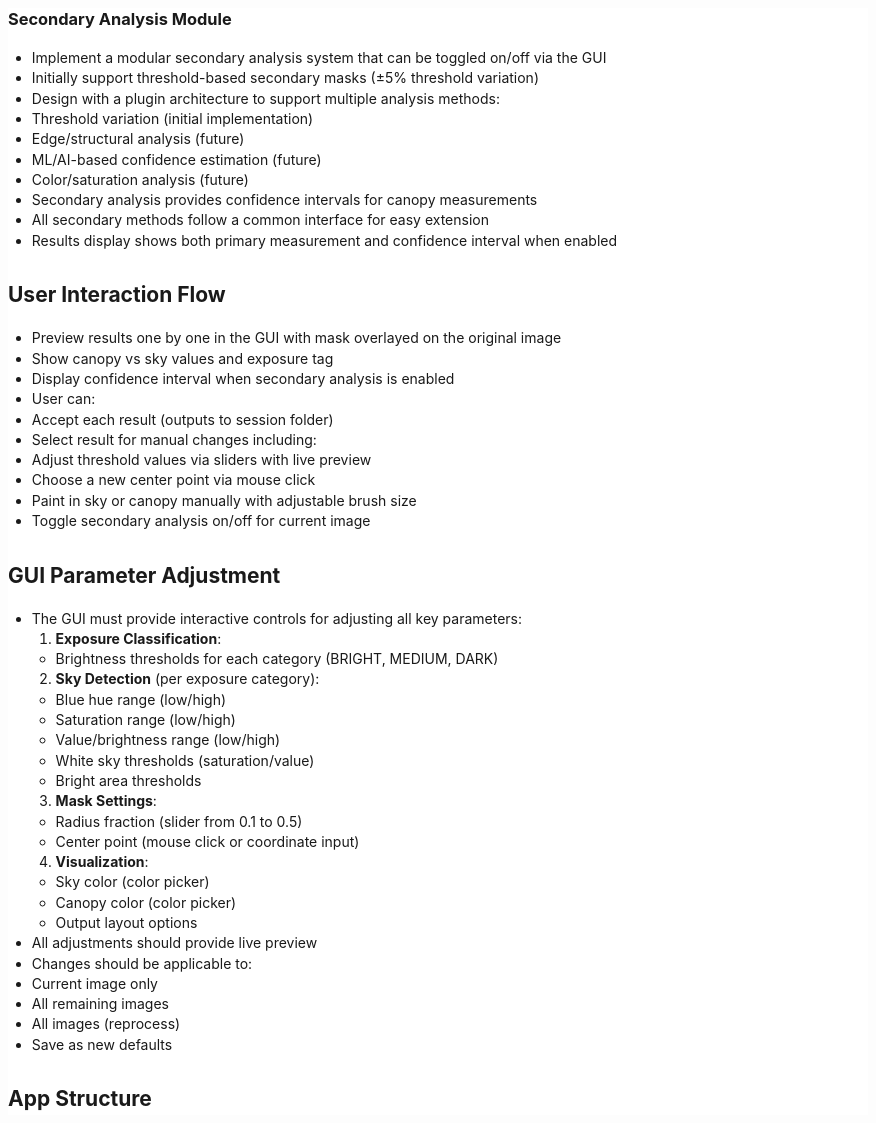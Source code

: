 ### Secondary Analysis Module
* Implement a modular secondary analysis system that can be toggled on/off via the GUI
* Initially support threshold-based secondary masks (±5% threshold variation)
* Design with a plugin architecture to support multiple analysis methods:
* Threshold variation (initial implementation)
* Edge/structural analysis (future)
* ML/AI-based confidence estimation (future)
* Color/saturation analysis (future)
* Secondary analysis provides confidence intervals for canopy measurements
* All secondary methods follow a common interface for easy extension
* Results display shows both primary measurement and confidence interval when enabled

## User Interaction Flow
* Preview results one by one in the GUI with mask overlayed on the original image
* Show canopy vs sky values and exposure tag
* Display confidence interval when secondary analysis is enabled
* User can:
* Accept each result (outputs to session folder)
* Select result for manual changes including:
* Adjust threshold values via sliders with live preview
* Choose a new center point via mouse click
* Paint in sky or canopy manually with adjustable brush size
* Toggle secondary analysis on/off for current image

## GUI Parameter Adjustment
* The GUI must provide interactive controls for adjusting all key parameters:
  1. **Exposure Classification**:
  * Brightness thresholds for each category (BRIGHT, MEDIUM, DARK)
  2. **Sky Detection** (per exposure category):
  * Blue hue range (low/high)
  * Saturation range (low/high)
  * Value/brightness range (low/high)
  * White sky thresholds (saturation/value)
  * Bright area thresholds
  3. **Mask Settings**:
  * Radius fraction (slider from 0.1 to 0.5)
  * Center point (mouse click or coordinate input)
  4. **Visualization**:
  * Sky color (color picker)
  * Canopy color (color picker)
  * Output layout options
* All adjustments should provide live preview
* Changes should be applicable to:
* Current image only
* All remaining images
* All images (reprocess)
* Save as new defaults

## App Structure
